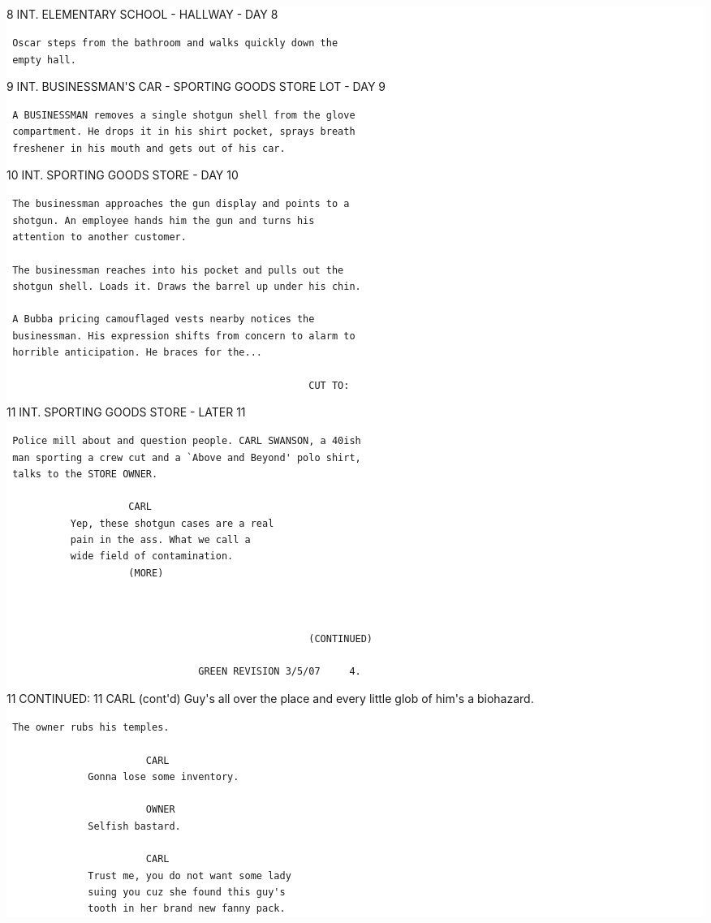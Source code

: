
8    INT. ELEMENTARY SCHOOL - HALLWAY - DAY                           8

     Oscar steps from the bathroom and walks quickly down the
     empty hall.


9    INT. BUSINESSMAN'S CAR -   SPORTING GOODS STORE LOT - DAY        9

     A BUSINESSMAN removes a single shotgun shell from the glove
     compartment. He drops it in his shirt pocket, sprays breath
     freshener in his mouth and gets out of his car.


10   INT. SPORTING GOODS STORE - DAY                                  10

     The businessman approaches the gun display and points to a
     shotgun. An employee hands him the gun and turns his
     attention to another customer.

     The businessman reaches into his pocket and pulls out the
     shotgun shell. Loads it. Draws the barrel up under his chin.

     A Bubba pricing camouflaged vests nearby notices the
     businessman. His expression shifts from concern to alarm to
     horrible anticipation. He braces for the...

                                                        CUT TO:


11   INT. SPORTING GOODS STORE - LATER                                11

     Police mill about and question people. CARL SWANSON, a 40ish
     man sporting a crew cut and a `Above and Beyond' polo shirt,
     talks to the STORE OWNER.

                         CARL
               Yep, these shotgun cases are a real
               pain in the ass. What we call a
               wide field of contamination.
                         (MORE)



                                                        (CONTINUED)

                                     GREEN REVISION 3/5/07     4.
11   CONTINUED:                                                      11
                            CARL (cont'd)
                  Guy's all over the place and every
                  little glob of him's a biohazard.

     The owner rubs his temples.

                            CARL
                  Gonna lose some inventory.

                            OWNER
                  Selfish bastard.

                            CARL
                  Trust me, you do not want some lady
                  suing you cuz she found this guy's
                  tooth in her brand new fanny pack.
